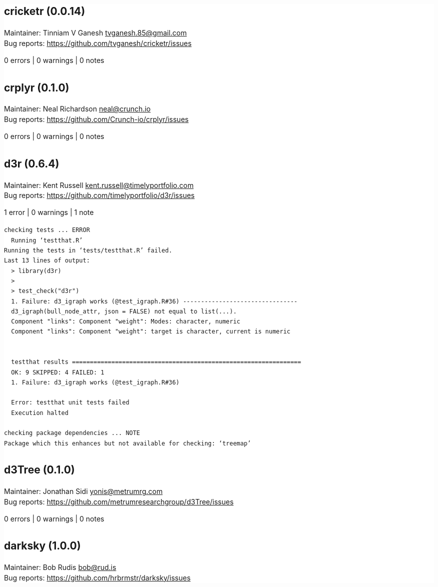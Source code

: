 ## cricketr (0.0.14)
Maintainer: Tinniam V Ganesh <tvganesh.85@gmail.com>  
Bug reports: https://github.com/tvganesh/cricketr/issues

0 errors | 0 warnings | 0 notes

## crplyr (0.1.0)
Maintainer: Neal Richardson <neal@crunch.io>  
Bug reports: https://github.com/Crunch-io/crplyr/issues

0 errors | 0 warnings | 0 notes

## d3r (0.6.4)
Maintainer: Kent Russell <kent.russell@timelyportfolio.com>  
Bug reports: https://github.com/timelyportfolio/d3r/issues

1 error  | 0 warnings | 1 note 

```
checking tests ... ERROR
  Running ‘testthat.R’
Running the tests in ‘tests/testthat.R’ failed.
Last 13 lines of output:
  > library(d3r)
  > 
  > test_check("d3r")
  1. Failure: d3_igraph works (@test_igraph.R#36) --------------------------------
  d3_igraph(bull_node_attr, json = FALSE) not equal to list(...).
  Component "links": Component "weight": Modes: character, numeric
  Component "links": Component "weight": target is character, current is numeric
  
  
  testthat results ================================================================
  OK: 9 SKIPPED: 4 FAILED: 1
  1. Failure: d3_igraph works (@test_igraph.R#36) 
  
  Error: testthat unit tests failed
  Execution halted

checking package dependencies ... NOTE
Package which this enhances but not available for checking: ‘treemap’
```

## d3Tree (0.1.0)
Maintainer: Jonathan Sidi <yonis@metrumrg.com>  
Bug reports: https://github.com/metrumresearchgroup/d3Tree/issues

0 errors | 0 warnings | 0 notes

## darksky (1.0.0)
Maintainer: Bob Rudis <bob@rud.is>  
Bug reports: https://github.com/hrbrmstr/darksky/issues
